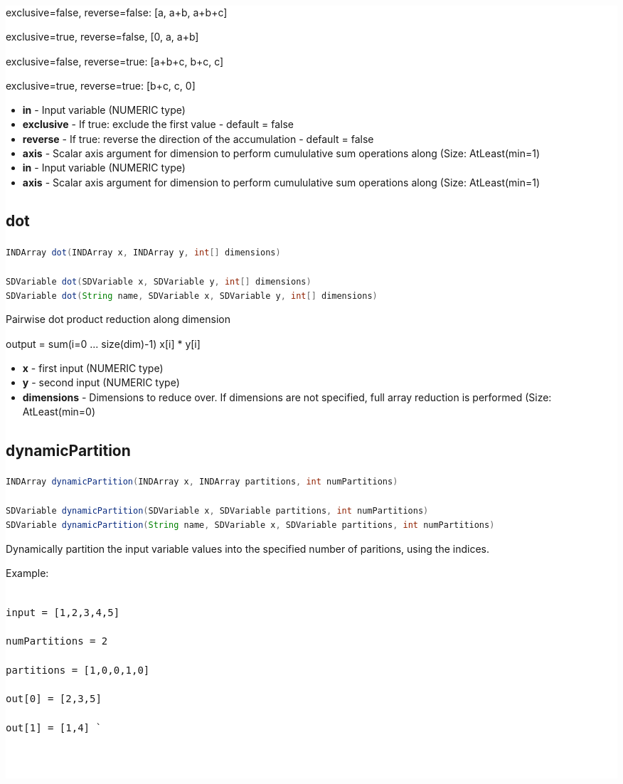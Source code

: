 exclusive=false, reverse=false: [a, a+b, a+b+c]

exclusive=true, reverse=false, [0, a, a+b]

exclusive=false, reverse=true: [a+b+c, b+c, c]

exclusive=true, reverse=true: [b+c, c, 0]

* **in** - Input variable (NUMERIC type)
* **exclusive** - If true: exclude the first value - default = false
* **reverse** - If true: reverse the direction of the accumulation - default = false
* **axis** - Scalar axis argument for dimension to perform cumululative sum operations along (Size: AtLeast(min=1)
* **in** - Input variable (NUMERIC type)
* **axis** - Scalar axis argument for dimension to perform cumululative sum operations along (Size: AtLeast(min=1)

## <a name="dot">dot</a>
```JAVA
INDArray dot(INDArray x, INDArray y, int[] dimensions)

SDVariable dot(SDVariable x, SDVariable y, int[] dimensions)
SDVariable dot(String name, SDVariable x, SDVariable y, int[] dimensions)
```
Pairwise dot product reduction along dimension

output = sum(i=0 ... size(dim)-1) x[i] * y[i]

* **x** - first input (NUMERIC type)
* **y** - second input (NUMERIC type)
* **dimensions** - Dimensions to reduce over. If dimensions are not specified, full array reduction is performed (Size: AtLeast(min=0)

## <a name="dynamicPartition">dynamicPartition</a>
```JAVA
INDArray dynamicPartition(INDArray x, INDArray partitions, int numPartitions)

SDVariable dynamicPartition(SDVariable x, SDVariable partitions, int numPartitions)
SDVariable dynamicPartition(String name, SDVariable x, SDVariable partitions, int numPartitions)
```
Dynamically partition the input variable values into the specified number of paritions, using the indices.

Example:

<pre>

input = [1,2,3,4,5]

numPartitions = 2

partitions = [1,0,0,1,0]

out[0] = [2,3,5]

out[1] = [1,4] `
